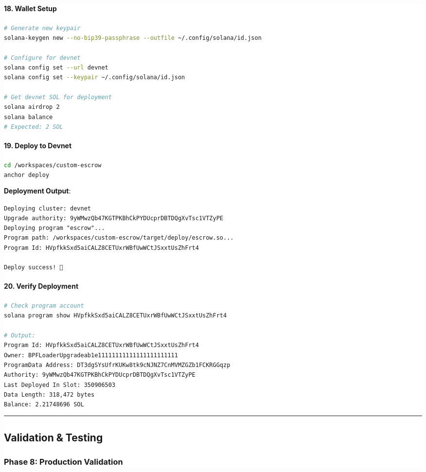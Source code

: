 #### 18. Wallet Setup
```bash
# Generate new keypair
solana-keygen new --no-bip39-passphrase --outfile ~/.config/solana/id.json

# Configure for devnet
solana config set --url devnet
solana config set --keypair ~/.config/solana/id.json

# Get devnet SOL for deployment
solana airdrop 2
solana balance
# Expected: 2 SOL
```

#### 19. Deploy to Devnet
```bash
cd /workspaces/custom-escrow
anchor deploy
```
**Deployment Output**:
```
Deploying cluster: devnet
Upgrade authority: 9yWMwzQb47KGTPKBhCkPYDUcprDBTDQgXvTsc1VTZyPE
Deploying program "escrow"...
Program path: /workspaces/custom-escrow/target/deploy/escrow.so...
Program Id: HVpfkkSxd5aiCALZ8CETUxrWBfUwWCtJSxxtUsZhFrt4

Deploy success! 🚀
```

#### 20. Verify Deployment
```bash
# Check program account
solana program show HVpfkkSxd5aiCALZ8CETUxrWBfUwWCtJSxxtUsZhFrt4

# Output:
Program Id: HVpfkkSxd5aiCALZ8CETUxrWBfUwWCtJSxxtUsZhFrt4
Owner: BPFLoaderUpgradeab1e11111111111111111111111
ProgramData Address: DT3dgSYsUfrKUKw8tk9cNJNZ7CnMVMZGZb1FCKRGGqzp
Authority: 9yWMwzQb47KGTPKBhCkPYDUcprDBTDQgXvTsc1VTZyPE
Last Deployed In Slot: 350906503
Data Length: 318,472 bytes
Balance: 2.21748696 SOL
```

---

## Validation & Testing

### Phase 8: Production Validation
